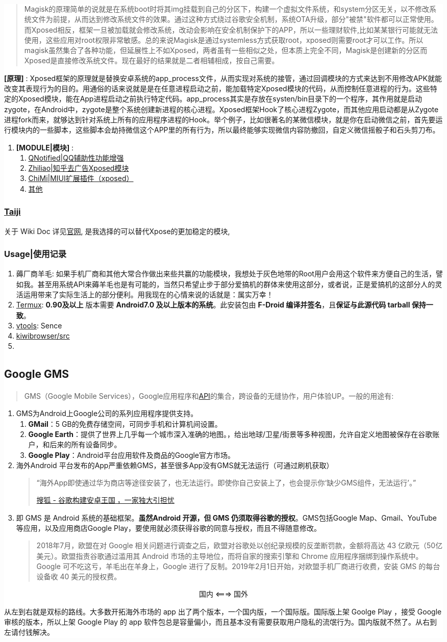 > Magisk的原理简单的说就是在系统boot时将其img挂载到自己的分区下，构建一个虚拟文件系统，和system分区无关，以不修改系统文件为前提，从而达到修改系统文件的效果。通过这种方式绕过谷歌安全机制，系统OTA升级，部分"被禁"软件都可以正常使用。而Xposed相反，框架一旦被加载就会修改系统，改动会影响在安全机制保护下的APP，所以一些理财软件,比如某某银行可能就无法使用，这些应用对root权限非常敏感。总的来说Magisk是通过systemless方式获取root，xposed则需要root才可以工作。所以magisk虽然集合了各种功能，但延展性上不如Xposed，两者虽有一些相似之处，但本质上完全不同，Magisk是创建新的分区而Xposed是直接修改系统文件。现在最好的结果就是二者相辅相成，按自己需要。

**[原理]** : Xposed框架的原理就是替换安卓系统的app_process文件，从而实现对系统的接管，通过回调模块的方式来达到不用修改APK就能改变其表现行为的目的。用通俗的话来说就是是在任意进程启动之前，能加载特定Xposed模块的代码，从而控制任意进程的行为。这些特定的Xposed模块，能在App进程启动之前执行特定代码。app_process其实是存放在systen/bin目录下的一个程序，其作用就是启动zygote，在Android中，zygote是整个系统创建新进程的核心进程。Xposed框架Hook了核心进程Zygote，而其他应用启动都是从Zygote进程fork而来，就够达到针对系统上所有的应用程序进程的Hook。举个例子，比如很著名的某微信模块，就是你在启动微信之前，首先要运行模块内的一些脚本，这些脚本会劫持微信这个APP里的所有行为，所以最终能够实现微信内容防撤回，自定义微信摇骰子和石头剪刀布。
1. **[MODULE|模块]** : 
   1. [QNotified|QQ辅助性功能增强](https://github.com/ferredoxin/QNotified)
   2. [Zhiliao|知乎去广告Xposed模块](https://github.com/shatyuka/Zhiliao)
   3. [ChiMi|MIUI扩展插件（xposed）](https://github.com/yonghen/chimi-)
   4. [其他](https://repo.xposed.info/module-overview)


### [Taiji](https://github.com/taichi-framework/TaiChi)

关于 Wiki Doc 详见[官网](https://taichi.cool/), 是我选择的可以替代Xpose的更加稳定的模块, 

### Usage|使用记录
1. 薅厂商羊毛: 如果手机厂商和其他大常合作做出来些共赢的功能模块，我想处于灰色地带的Root用户会用这个软件来方便自己的生活，譬如我。甚至用系统API来薅羊毛也是有可能的，当然只希望止步于部分爱搞机的群体来使用这部分，或者说，正是爱搞机的这部分人的灵活运用带来了实际生活上的部分便利。用我现在的心情来说的话就是：属实万幸！
2. [Termux](https://github.com/termux/termux-app): **0.90及以上** 版本需要 **Android7.0 及以上版本的系统**。此安装包由 **F-Droid 编译并签名**，且**保证与此源代码 tarball 保持一致**。
3. [vtools](https://github.com/helloklf/vtools): Sence
4. [kiwibrowser/src](https://github.com/kiwibrowser/src)
5. 


## Google GMS

> GMS（Google Mobile Services），Google应用程序和[API](https://developers.google.com/android/guides/overview)的集合，跨设备的无缝协作，用户体验UP。一般的用途有:

1. GMS为Android上Google公司的系列应用程序提供支持。
   1. **GMail**：5 GB的免费存储空间，可同步手机和计算机间设置。
   2. **Google Earth**：提供了世界上几乎每一个城市深入准确的地图。，给出地球/卫星/街景等多种视图，允许自定义地图被保存在谷歌账户，和后来的所有设备同步。
   3. **Google Play**：Android平台应用软件及商品的Google官方市场。
2. 海外Android 平台发布的App严重依赖GMS，甚至很多App没有GMS就无法运行（可通过刷机获取）
   > “海外App即使通过华为商店等途径安装了，也无法运行。即使你自己安装上了，也会提示你‘缺少GMS组件，无法运行’。”
   >
   > [搜狐 - 谷歌构建安卓王国 ，一家独大引担忧](https://www.sohu.com/a/315171197_114986?scm=1002.590044.0.2744-aa)
3. 即 GMS 是 Android 系统的基础框架。**虽然Android 开源，但 GMS 仍须取得谷歌的授权**。GMS包括Google Map、Gmail、YouTube等应用，以及应用商店Google Play，要使用就必须获得谷歌的同意与授权，而且不得随意修改。
   > 2018年7月，欧盟在对 Google 相关问题进行调查之后，欧盟对谷歌处以创纪录规模的反垄断罚款，金额将高达 43  亿欧元（50亿美元）。欧盟指责谷歌通过滥用其 Android 市场的主导地位，而将自家的搜索引擎和 Chrome 应用程序捆绑到操作系统中。Google 可不吃这亏，羊毛出在羊身上，Google 进行了反制。2019年2月1日开始，对欧盟手机厂商进行收费，安装 GMS 的每台设备收 40 美元的授权费。

<center>国内  <===>  国外</center>

从左到右就是双标的路线。大多数开拓海外市场的 app 出了两个版本，一个国内版，一个国际版。国际版上架 Goolge Play ，接受 Google 审核的版本，所以上架 Google Play 的 app 软件包总是容量偏小，而且基本没有需要获取用户隐私的流氓行为。国内版就不然了。从右到左请付钱解决。
